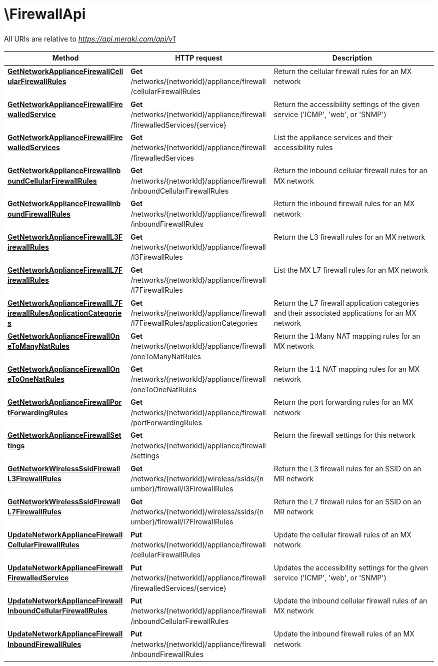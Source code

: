 # \FirewallApi

All URIs are relative to *https://api.meraki.com/api/v1*

Method | HTTP request | Description
------------- | ------------- | -------------
[**GetNetworkApplianceFirewallCellularFirewallRules**](FirewallApi.md#GetNetworkApplianceFirewallCellularFirewallRules) | **Get** /networks/{networkId}/appliance/firewall/cellularFirewallRules | Return the cellular firewall rules for an MX network
[**GetNetworkApplianceFirewallFirewalledService**](FirewallApi.md#GetNetworkApplianceFirewallFirewalledService) | **Get** /networks/{networkId}/appliance/firewall/firewalledServices/{service} | Return the accessibility settings of the given service (&#39;ICMP&#39;, &#39;web&#39;, or &#39;SNMP&#39;)
[**GetNetworkApplianceFirewallFirewalledServices**](FirewallApi.md#GetNetworkApplianceFirewallFirewalledServices) | **Get** /networks/{networkId}/appliance/firewall/firewalledServices | List the appliance services and their accessibility rules
[**GetNetworkApplianceFirewallInboundCellularFirewallRules**](FirewallApi.md#GetNetworkApplianceFirewallInboundCellularFirewallRules) | **Get** /networks/{networkId}/appliance/firewall/inboundCellularFirewallRules | Return the inbound cellular firewall rules for an MX network
[**GetNetworkApplianceFirewallInboundFirewallRules**](FirewallApi.md#GetNetworkApplianceFirewallInboundFirewallRules) | **Get** /networks/{networkId}/appliance/firewall/inboundFirewallRules | Return the inbound firewall rules for an MX network
[**GetNetworkApplianceFirewallL3FirewallRules**](FirewallApi.md#GetNetworkApplianceFirewallL3FirewallRules) | **Get** /networks/{networkId}/appliance/firewall/l3FirewallRules | Return the L3 firewall rules for an MX network
[**GetNetworkApplianceFirewallL7FirewallRules**](FirewallApi.md#GetNetworkApplianceFirewallL7FirewallRules) | **Get** /networks/{networkId}/appliance/firewall/l7FirewallRules | List the MX L7 firewall rules for an MX network
[**GetNetworkApplianceFirewallL7FirewallRulesApplicationCategories**](FirewallApi.md#GetNetworkApplianceFirewallL7FirewallRulesApplicationCategories) | **Get** /networks/{networkId}/appliance/firewall/l7FirewallRules/applicationCategories | Return the L7 firewall application categories and their associated applications for an MX network
[**GetNetworkApplianceFirewallOneToManyNatRules**](FirewallApi.md#GetNetworkApplianceFirewallOneToManyNatRules) | **Get** /networks/{networkId}/appliance/firewall/oneToManyNatRules | Return the 1:Many NAT mapping rules for an MX network
[**GetNetworkApplianceFirewallOneToOneNatRules**](FirewallApi.md#GetNetworkApplianceFirewallOneToOneNatRules) | **Get** /networks/{networkId}/appliance/firewall/oneToOneNatRules | Return the 1:1 NAT mapping rules for an MX network
[**GetNetworkApplianceFirewallPortForwardingRules**](FirewallApi.md#GetNetworkApplianceFirewallPortForwardingRules) | **Get** /networks/{networkId}/appliance/firewall/portForwardingRules | Return the port forwarding rules for an MX network
[**GetNetworkApplianceFirewallSettings**](FirewallApi.md#GetNetworkApplianceFirewallSettings) | **Get** /networks/{networkId}/appliance/firewall/settings | Return the firewall settings for this network
[**GetNetworkWirelessSsidFirewallL3FirewallRules**](FirewallApi.md#GetNetworkWirelessSsidFirewallL3FirewallRules) | **Get** /networks/{networkId}/wireless/ssids/{number}/firewall/l3FirewallRules | Return the L3 firewall rules for an SSID on an MR network
[**GetNetworkWirelessSsidFirewallL7FirewallRules**](FirewallApi.md#GetNetworkWirelessSsidFirewallL7FirewallRules) | **Get** /networks/{networkId}/wireless/ssids/{number}/firewall/l7FirewallRules | Return the L7 firewall rules for an SSID on an MR network
[**UpdateNetworkApplianceFirewallCellularFirewallRules**](FirewallApi.md#UpdateNetworkApplianceFirewallCellularFirewallRules) | **Put** /networks/{networkId}/appliance/firewall/cellularFirewallRules | Update the cellular firewall rules of an MX network
[**UpdateNetworkApplianceFirewallFirewalledService**](FirewallApi.md#UpdateNetworkApplianceFirewallFirewalledService) | **Put** /networks/{networkId}/appliance/firewall/firewalledServices/{service} | Updates the accessibility settings for the given service (&#39;ICMP&#39;, &#39;web&#39;, or &#39;SNMP&#39;)
[**UpdateNetworkApplianceFirewallInboundCellularFirewallRules**](FirewallApi.md#UpdateNetworkApplianceFirewallInboundCellularFirewallRules) | **Put** /networks/{networkId}/appliance/firewall/inboundCellularFirewallRules | Update the inbound cellular firewall rules of an MX network
[**UpdateNetworkApplianceFirewallInboundFirewallRules**](FirewallApi.md#UpdateNetworkApplianceFirewallInboundFirewallRules) | **Put** /networks/{networkId}/appliance/firewall/inboundFirewallRules | Update the inbound firewall rules of an MX network